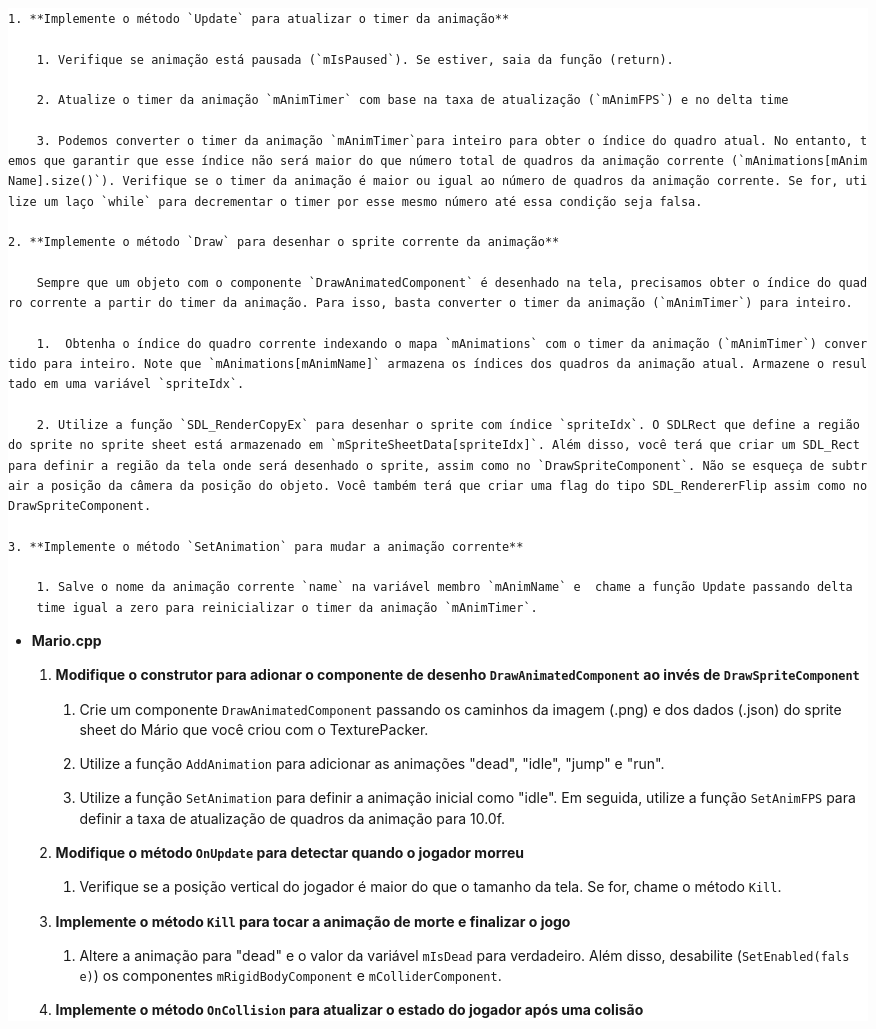     1. **Implemente o método `Update` para atualizar o timer da animação**

        1. Verifique se animação está pausada (`mIsPaused`). Se estiver, saia da função (return).

        2. Atualize o timer da animação `mAnimTimer` com base na taxa de atualização (`mAnimFPS`) e no delta time

        3. Podemos converter o timer da animação `mAnimTimer`para inteiro para obter o índice do quadro atual. No entanto, temos que garantir que esse índice não será maior do que número total de quadros da animação corrente (`mAnimations[mAnimName].size()`). Verifique se o timer da animação é maior ou igual ao número de quadros da animação corrente. Se for, utilize um laço `while` para decrementar o timer por esse mesmo número até essa condição seja falsa.

    2. **Implemente o método `Draw` para desenhar o sprite corrente da animação**
        
        Sempre que um objeto com o componente `DrawAnimatedComponent` é desenhado na tela, precisamos obter o índice do quadro corrente a partir do timer da animação. Para isso, basta converter o timer da animação (`mAnimTimer`) para inteiro.

        1.  Obtenha o índice do quadro corrente indexando o mapa `mAnimations` com o timer da animação (`mAnimTimer`) convertido para inteiro. Note que `mAnimations[mAnimName]` armazena os índices dos quadros da animação atual. Armazene o resultado em uma variável `spriteIdx`.

        2. Utilize a função `SDL_RenderCopyEx` para desenhar o sprite com índice `spriteIdx`. O SDLRect que define a região do sprite no sprite sheet está armazenado em `mSpriteSheetData[spriteIdx]`. Além disso, você terá que criar um SDL_Rect para definir a região da tela onde será desenhado o sprite, assim como no `DrawSpriteComponent`. Não se esqueça de subtrair a posição da câmera da posição do objeto. Você também terá que criar uma flag do tipo SDL_RendererFlip assim como no DrawSpriteComponent.

    3. **Implemente o método `SetAnimation` para mudar a animação corrente**

        1. Salve o nome da animação corrente `name` na variável membro `mAnimName` e  chame a função Update passando delta 
        time igual a zero para reinicializar o timer da animação `mAnimTimer`.

- **Mario.cpp**

    1. **Modifique o construtor para adionar o componente de desenho `DrawAnimatedComponent` ao invés de `DrawSpriteComponent`**

        1. Crie um componente `DrawAnimatedComponent` passando os caminhos da imagem (.png) e dos dados (.json) do sprite sheet do Mário que você criou com o TexturePacker.

        2. Utilize a função `AddAnimation` para adicionar as animações "dead", "idle", "jump" e "run".

        3. Utilize a função `SetAnimation` para definir a animação inicial como "idle". Em seguida, utilize a função `SetAnimFPS` para definir a taxa de atualização de quadros da animação para 10.0f.

    2. **Modifique o método `OnUpdate` para detectar quando o jogador morreu**

        1. Verifique se a posição vertical do jogador é maior do que o tamanho da tela. Se for, chame o método `Kill`.

    3. **Implemente o método `Kill` para tocar a animação de morte e finalizar o jogo**

        1. Altere a animação para "dead" e o valor da variável `mIsDead` para verdadeiro. Além disso, desabilite (`SetEnabled(false)`) os componentes `mRigidBodyComponent` e `mColliderComponent`.

    4. **Implemente o método `OnCollision` para atualizar o estado do jogador após uma colisão**
